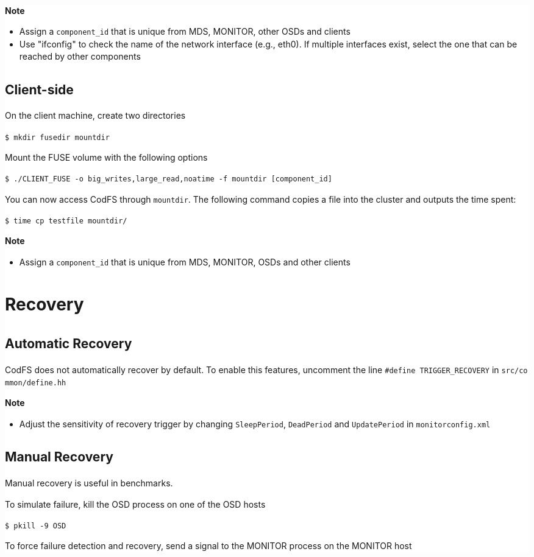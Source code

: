 **Note**
 

 - Assign a `component_id` that is unique from MDS, MONITOR, other OSDs and clients
 - Use "ifconfig" to check the name of the network interface (e.g., eth0). If multiple interfaces exist, select the one 
 that can be reached by other components 

            

Client-side
---------------------------

On the client machine, create two directories

```
$ mkdir fusedir mountdir
```

Mount the FUSE volume with the following options

```
$ ./CLIENT_FUSE -o big_writes,large_read,noatime -f mountdir [component_id]
```

You can now access CodFS through `mountdir`. The following command copies a file into the cluster and outputs the time spent:

```
$ time cp testfile mountdir/
```

**Note**

 - Assign a `component_id` that is unique from MDS, MONITOR, OSDs and other clients

Recovery
=================

Automatic Recovery
-------------------------------------

CodFS does not automatically recover by default.
To enable this features, uncomment the line `#define TRIGGER_RECOVERY` in `src/common/define.hh`

**Note**

 - Adjust the sensitivity of recovery trigger by changing `SleepPeriod`, `DeadPeriod` and `UpdatePeriod` in `monitorconfig.xml`

Manual Recovery
-------------------------------------

Manual recovery is useful in benchmarks.

To simulate failure, kill the OSD process on one of the OSD hosts

```
$ pkill -9 OSD
```

To force failure detection and recovery, send a signal to the MONITOR process on the MONITOR host
